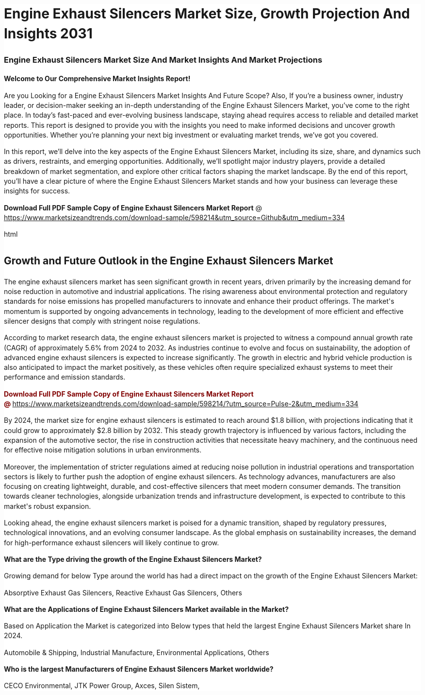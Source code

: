 <h1> Engine Exhaust Silencers Market Size, Growth Projection And Insights 2031</h1><div class="" data-test-id=""><h3><span class="">Engine Exhaust Silencers Market Size And Market Insights And Market Projections</span></h3></div><div class="" data-test-id=""><p><strong>Welcome to Our Comprehensive Market Insights Report!</strong></p><p>Are you Looking for a Engine Exhaust Silencers Market Insights And Future Scope? Also, If you&rsquo;re a business owner, industry leader, or decision-maker seeking an in-depth understanding of the Engine Exhaust Silencers Market, you&rsquo;ve come to the right place. In today&rsquo;s fast-paced and ever-evolving business landscape, staying ahead requires access to reliable and detailed market reports. This report is designed to provide you with the insights you need to make informed decisions and uncover growth opportunities. Whether you&rsquo;re planning your next big investment or evaluating market trends, we&rsquo;ve got you covered.</p><p>In this report, we&rsquo;ll delve into the key aspects of the Engine Exhaust Silencers Market, including its size, share, and dynamics such as drivers, restraints, and emerging opportunities. Additionally, we&rsquo;ll spotlight major industry players, provide a detailed breakdown of market segmentation, and explore other critical factors shaping the market landscape. By the end of this report, you&rsquo;ll have a clear picture of where the Engine Exhaust Silencers Market stands and how your business can leverage these insights for success.</p><p><strong>Download Full PDF Sample Copy of Engine Exhaust Silencers Market Report</strong> @ <a href="https://www.marketsizeandtrends.com/download-sample/598214&utm_source=Github&utm_medium=334" target="_blank">https://www.marketsizeandtrends.com/download-sample/598214&utm_source=Github&utm_medium=334</a></p></div><div class="" data-test-id=""><p><span class="">html<div> <h2>Growth and Future Outlook in the Engine Exhaust Silencers Market</h2> <p>The engine exhaust silencers market has seen significant growth in recent years, driven primarily by the increasing demand for noise reduction in automotive and industrial applications. The rising awareness about environmental protection and regulatory standards for noise emissions has propelled manufacturers to innovate and enhance their product offerings. The market's momentum is supported by ongoing advancements in technology, leading to the development of more efficient and effective silencer designs that comply with stringent noise regulations.</p> <p>According to market research data, the engine exhaust silencers market is projected to witness a compound annual growth rate (CAGR) of approximately 5.6% from 2024 to 2032. As industries continue to evolve and focus on sustainability, the adoption of advanced engine exhaust silencers is expected to increase significantly. The growth in electric and hybrid vehicle production is also anticipated to impact the market positively, as these vehicles often require specialized exhaust systems to meet their performance and emission standards.</p> <p><strong><span style="color: #800000;">Download Full PDF Sample Copy of Engine Exhaust Silencers Market Report @</span>&nbsp;</strong><a href="https://www.marketsizeandtrends.com/download-sample/598214/?utm_source=Pulse-2&amp;utm_medium=334">https://www.marketsizeandtrends.com/download-sample/598214/?utm_source=Pulse-2&amp;utm_medium=334</a></p> <p>By 2024, the market size for engine exhaust silencers is estimated to reach around $1.8 billion, with projections indicating that it could grow to approximately $2.8 billion by 2032. This steady growth trajectory is influenced by various factors, including the expansion of the automotive sector, the rise in construction activities that necessitate heavy machinery, and the continuous need for effective noise mitigation solutions in urban environments.</p> <p>Moreover, the implementation of stricter regulations aimed at reducing noise pollution in industrial operations and transportation sectors is likely to further push the adoption of engine exhaust silencers. As technology advances, manufacturers are also focusing on creating lightweight, durable, and cost-effective silencers that meet modern consumer demands. The transition towards cleaner technologies, alongside urbanization trends and infrastructure development, is expected to contribute to this market's robust expansion.</p> <p>Looking ahead, the engine exhaust silencers market is poised for a dynamic transition, shaped by regulatory pressures, technological innovations, and an evolving consumer landscape. As the global emphasis on sustainability increases, the demand for high-performance exhaust silencers will likely continue to grow.</p></div></span></p><p><strong><span class="">What are the&nbsp;Type driving the growth of the Engine Exhaust Silencers Market?</span></strong></p></div><div class="" data-test-id=""><p><span class="">Growing demand for below Type around the world has had a direct impact on the growth of the Engine Exhaust Silencers Market:</span></p></div><div class="" data-test-id=""><p>Absorptive Exhaust Gas Silencers, Reactive Exhaust Gas Silencers, Others</p><p><span class=""><strong>What are the&nbsp;Applications&nbsp;of Engine Exhaust Silencers Market available in the Market?</strong></span></p></div><div class="" data-test-id=""><p><span class="">Based on Application the Market is categorized into Below types that held the largest Engine Exhaust Silencers Market share In 2024.</span></p></div><div class="" data-test-id=""><p><span class="">Automobile & Shipping, Industrial Manufacture, Environmental Applications, Others</span></p><p><span class=""><strong>Who is the largest Manufacturers of Engine Exhaust Silencers Market worldwide?</strong></span></p></div><div class="" data-test-id=""><p><span class="">CECO Environmental, JTK Power Group, Axces, Silen Sistem,